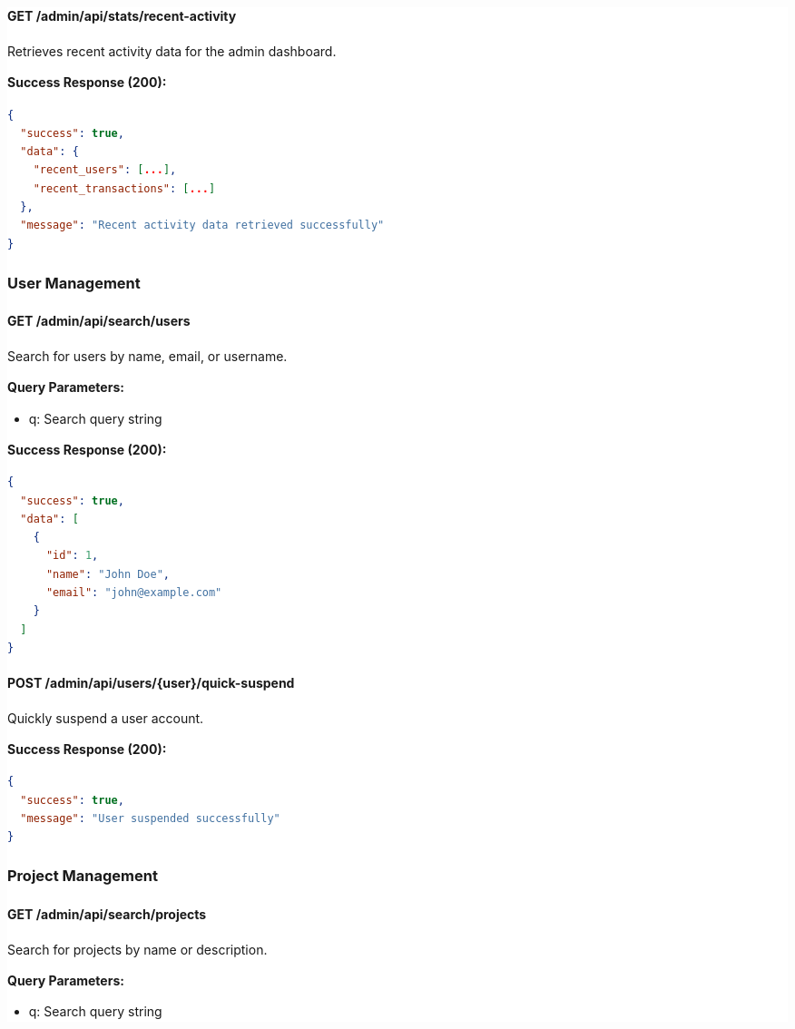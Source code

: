 #### GET /admin/api/stats/recent-activity
Retrieves recent activity data for the admin dashboard.

**Success Response (200):**
```json
{
  "success": true,
  "data": {
    "recent_users": [...],
    "recent_transactions": [...]
  },
  "message": "Recent activity data retrieved successfully"
}
```

### User Management

#### GET /admin/api/search/users
Search for users by name, email, or username.

**Query Parameters:**
- q: Search query string

**Success Response (200):**
```json
{
  "success": true,
  "data": [
    {
      "id": 1,
      "name": "John Doe",
      "email": "john@example.com"
    }
  ]
}
```

#### POST /admin/api/users/{user}/quick-suspend
Quickly suspend a user account.

**Success Response (200):**
```json
{
  "success": true,
  "message": "User suspended successfully"
}
```

### Project Management

#### GET /admin/api/search/projects
Search for projects by name or description.

**Query Parameters:**
- q: Search query string
